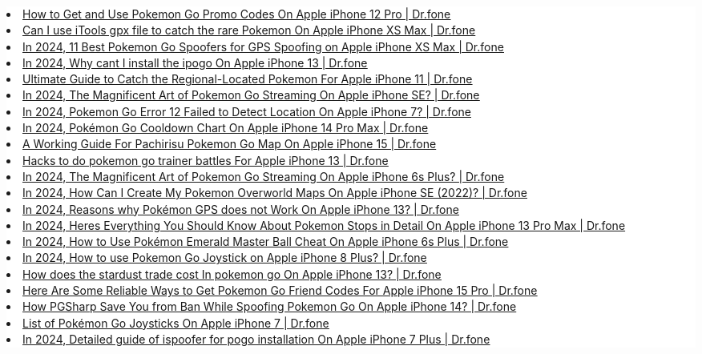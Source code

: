 <li><a href="https://ios-pokemon-go.techidaily.com/how-to-get-and-use-pokemon-go-promo-codes-on-apple-iphone-12-pro-drfone-by-drfone-virtual-ios/"><u>How to Get and Use Pokemon Go Promo Codes On Apple iPhone 12 Pro | Dr.fone</u></a></li>
<li><a href="https://ios-pokemon-go.techidaily.com/can-i-use-itools-gpx-file-to-catch-the-rare-pokemon-on-apple-iphone-xs-max-drfone-by-drfone-virtual-ios/"><u>Can I use iTools gpx file to catch the rare Pokemon On Apple iPhone XS Max | Dr.fone</u></a></li>
<li><a href="https://ios-pokemon-go.techidaily.com/in-2024-11-best-pokemon-go-spoofers-for-gps-spoofing-on-apple-iphone-xs-max-drfone-by-drfone-virtual-ios/"><u>In 2024, 11 Best Pokemon Go Spoofers for GPS Spoofing on Apple iPhone XS Max | Dr.fone</u></a></li>
<li><a href="https://ios-pokemon-go.techidaily.com/in-2024-why-cant-i-install-the-ipogo-on-apple-iphone-13-drfone-by-drfone-virtual-ios/"><u>In 2024, Why cant I install the ipogo On Apple iPhone 13 | Dr.fone</u></a></li>
<li><a href="https://ios-pokemon-go.techidaily.com/ultimate-guide-to-catch-the-regional-located-pokemon-for-apple-iphone-11-drfone-by-drfone-virtual-ios/"><u>Ultimate Guide to Catch the Regional-Located Pokemon For Apple iPhone 11 | Dr.fone</u></a></li>
<li><a href="https://ios-pokemon-go.techidaily.com/in-2024-the-magnificent-art-of-pokemon-go-streaming-on-apple-iphone-se-drfone-by-drfone-virtual-ios/"><u>In 2024, The Magnificent Art of Pokemon Go Streaming On Apple iPhone SE? | Dr.fone</u></a></li>
<li><a href="https://ios-pokemon-go.techidaily.com/in-2024-pokemon-go-error-12-failed-to-detect-location-on-apple-iphone-7-drfone-by-drfone-virtual-ios/"><u>In 2024, Pokemon Go Error 12 Failed to Detect Location On Apple iPhone 7? | Dr.fone</u></a></li>
<li><a href="https://ios-pokemon-go.techidaily.com/in-2024-pokemon-go-cooldown-chart-on-apple-iphone-14-pro-max-drfone-by-drfone-virtual-ios/"><u>In 2024, Pokémon Go Cooldown Chart On Apple iPhone 14 Pro Max | Dr.fone</u></a></li>
<li><a href="https://ios-pokemon-go.techidaily.com/a-working-guide-for-pachirisu-pokemon-go-map-on-apple-iphone-15-drfone-by-drfone-virtual-ios/"><u>A Working Guide For Pachirisu Pokemon Go Map On Apple iPhone 15 | Dr.fone</u></a></li>
<li><a href="https://ios-pokemon-go.techidaily.com/hacks-to-do-pokemon-go-trainer-battles-for-apple-iphone-13-drfone-by-drfone-virtual-ios/"><u>Hacks to do pokemon go trainer battles For Apple iPhone 13 | Dr.fone</u></a></li>
<li><a href="https://ios-pokemon-go.techidaily.com/in-2024-the-magnificent-art-of-pokemon-go-streaming-on-apple-iphone-6s-plus-drfone-by-drfone-virtual-ios/"><u>In 2024, The Magnificent Art of Pokemon Go Streaming On Apple iPhone 6s Plus? | Dr.fone</u></a></li>
<li><a href="https://ios-pokemon-go.techidaily.com/in-2024-how-can-i-create-my-pokemon-overworld-maps-on-apple-iphone-se-2022-drfone-by-drfone-virtual-ios/"><u>In 2024, How Can I Create My Pokemon Overworld Maps On Apple iPhone SE (2022)? | Dr.fone</u></a></li>
<li><a href="https://ios-pokemon-go.techidaily.com/in-2024-reasons-why-pokemon-gps-does-not-work-on-apple-iphone-13-drfone-by-drfone-virtual-ios/"><u>In 2024, Reasons why Pokémon GPS does not Work On Apple iPhone 13? | Dr.fone</u></a></li>
<li><a href="https://ios-pokemon-go.techidaily.com/in-2024-heres-everything-you-should-know-about-pokemon-stops-in-detail-on-apple-iphone-13-pro-max-drfone-by-drfone-virtual-ios/"><u>In 2024, Heres Everything You Should Know About Pokemon Stops in Detail On Apple iPhone 13 Pro Max | Dr.fone</u></a></li>
<li><a href="https://ios-pokemon-go.techidaily.com/in-2024-how-to-use-pokemon-emerald-master-ball-cheat-on-apple-iphone-6s-plus-drfone-by-drfone-virtual-ios/"><u>In 2024, How to Use Pokémon Emerald Master Ball Cheat On Apple iPhone 6s Plus | Dr.fone</u></a></li>
<li><a href="https://ios-pokemon-go.techidaily.com/in-2024-how-to-use-pokemon-go-joystick-on-apple-iphone-8-plus-drfone-by-drfone-virtual-ios/"><u>In 2024, How to use Pokemon Go Joystick on Apple iPhone 8 Plus? | Dr.fone</u></a></li>
<li><a href="https://ios-pokemon-go.techidaily.com/how-does-the-stardust-trade-cost-in-pokemon-go-on-apple-iphone-13-drfone-by-drfone-virtual-ios/"><u>How does the stardust trade cost In pokemon go On Apple iPhone 13? | Dr.fone</u></a></li>
<li><a href="https://ios-pokemon-go.techidaily.com/here-are-some-reliable-ways-to-get-pokemon-go-friend-codes-for-apple-iphone-15-pro-drfone-by-drfone-virtual-ios/"><u>Here Are Some Reliable Ways to Get Pokemon Go Friend Codes For Apple iPhone 15 Pro | Dr.fone</u></a></li>
<li><a href="https://ios-pokemon-go.techidaily.com/how-pgsharp-save-you-from-ban-while-spoofing-pokemon-go-on-apple-iphone-14-drfone-by-drfone-virtual-ios/"><u>How PGSharp Save You from Ban While Spoofing Pokemon Go On Apple iPhone 14? | Dr.fone</u></a></li>
<li><a href="https://ios-pokemon-go.techidaily.com/list-of-pokemon-go-joysticks-on-apple-iphone-7-drfone-by-drfone-virtual-ios/"><u>List of Pokémon Go Joysticks On Apple iPhone 7 | Dr.fone</u></a></li>
<li><a href="https://ios-pokemon-go.techidaily.com/in-2024-detailed-guide-of-ispoofer-for-pogo-installation-on-apple-iphone-7-plus-drfone-by-drfone-virtual-ios/"><u>In 2024, Detailed guide of ispoofer for pogo installation On Apple iPhone 7 Plus | Dr.fone</u></a></li>